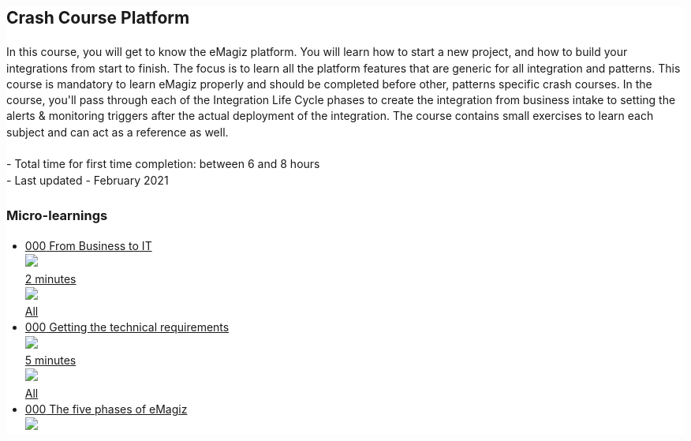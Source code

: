 <div class="ez-academy">
	<div class="ez-academy__body">
		<main class="master">
	<h2 class="title">Crash Course Platform</h2>
    <p>
        In this course, you will get to know the eMagiz platform. You will learn how to start a new project, and how to build your integrations from start to finish. The focus is to learn all the platform features that are generic for all integration and patterns. This course is mandatory to learn eMagiz properly and should be completed before other, patterns specific crash courses. In the course, you'll pass through each of the Integration Life Cycle phases to create the integration from business intake to setting the alerts & monitoring triggers after the actual deployment of the integration. The course contains small exercises to learn each subject and can act as a reference as well.  
        </br></br>
        - Total time for first time completion: between 6 and 8 hours
        </br>
        - Last updated - February 2021
    </p>
    <h3 class="title">Micro-learnings</h3>
    <ul class="strip-container">
        <li class="strip">
            <a href="../../docs/microlearning/crashcourse-platform-intro-businessit" class="strip__link">
            <label for="" class="strip__label">
                <span>000</span>
                From Business to IT
            </label>
            <div class="strip__attribute">
                <img class="strip__attribute-icon strip__attribute-icon--duration" src="../../img/microlearning/academy_index/icon-duration32.svg"/>
                <div class="strip__attribute-label">2 minutes</div>
            </div>
            <div class="strip__attribute">
                <img class="strip__attribute-icon strip__attribute-icon--roles" src="../../img/microlearning/academy_index/icon-roles32.svg"/>
                <div class="strip__attribute-label">All</div>
            </div>
        </a>
        </li>
        <li class="strip">
            <a href="../../docs/microlearning/crashcourse-platform-intro-technrequirements" class="strip__link">
                <label for="" class="strip__label">
                <span>000</span>
                Getting the technical requirements
            </label>
            <div class="strip__attribute">
                <img class="strip__attribute-icon strip__attribute-icon--duration" src="../../img/microlearning/academy_index/icon-duration32.svg"/>
                <div class="strip__attribute-label">5 minutes</div>
            </div>
            <div class="strip__attribute">
                <img class="strip__attribute-icon strip__attribute-icon--roles" src="../../img/microlearning/academy_index/icon-roles32.svg"/>
                <div class="strip__attribute-label">All</div>
            </div>
        </a>
    </li>
    <li class="strip">
            <a href="../../docs/microlearning/crashcourse-platform-intro-the-five-phases-of-emagiz" class="strip__link">
                <label for="" class="strip__label">
                <span>000</span>
               The five phases of eMagiz
            </label>
            <div class="strip__attribute">
                <img class="strip__attribute-icon strip__attribute-icon--duration" src="../../img/microlearning/academy_index/icon-duration32.svg"/>